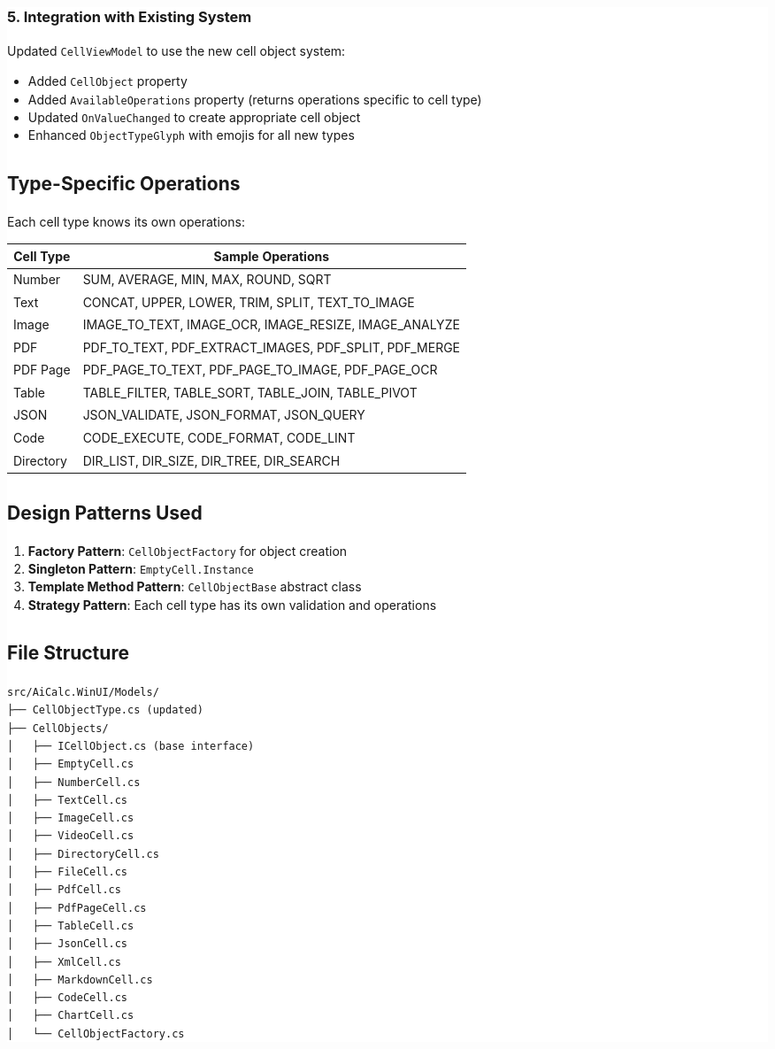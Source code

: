 ### 5. Integration with Existing System

Updated `CellViewModel` to use the new cell object system:
- Added `CellObject` property
- Added `AvailableOperations` property (returns operations specific to cell type)
- Updated `OnValueChanged` to create appropriate cell object
- Enhanced `ObjectTypeGlyph` with emojis for all new types

## Type-Specific Operations

Each cell type knows its own operations:

| Cell Type | Sample Operations |
|-----------|------------------|
| Number | SUM, AVERAGE, MIN, MAX, ROUND, SQRT |
| Text | CONCAT, UPPER, LOWER, TRIM, SPLIT, TEXT_TO_IMAGE |
| Image | IMAGE_TO_TEXT, IMAGE_OCR, IMAGE_RESIZE, IMAGE_ANALYZE |
| PDF | PDF_TO_TEXT, PDF_EXTRACT_IMAGES, PDF_SPLIT, PDF_MERGE |
| PDF Page | PDF_PAGE_TO_TEXT, PDF_PAGE_TO_IMAGE, PDF_PAGE_OCR |
| Table | TABLE_FILTER, TABLE_SORT, TABLE_JOIN, TABLE_PIVOT |
| JSON | JSON_VALIDATE, JSON_FORMAT, JSON_QUERY |
| Code | CODE_EXECUTE, CODE_FORMAT, CODE_LINT |
| Directory | DIR_LIST, DIR_SIZE, DIR_TREE, DIR_SEARCH |

## Design Patterns Used

1. **Factory Pattern**: `CellObjectFactory` for object creation
2. **Singleton Pattern**: `EmptyCell.Instance`
3. **Template Method Pattern**: `CellObjectBase` abstract class
4. **Strategy Pattern**: Each cell type has its own validation and operations

## File Structure

```
src/AiCalc.WinUI/Models/
├── CellObjectType.cs (updated)
├── CellObjects/
│   ├── ICellObject.cs (base interface)
│   ├── EmptyCell.cs
│   ├── NumberCell.cs
│   ├── TextCell.cs
│   ├── ImageCell.cs
│   ├── VideoCell.cs
│   ├── DirectoryCell.cs
│   ├── FileCell.cs
│   ├── PdfCell.cs
│   ├── PdfPageCell.cs
│   ├── TableCell.cs
│   ├── JsonCell.cs
│   ├── XmlCell.cs
│   ├── MarkdownCell.cs
│   ├── CodeCell.cs
│   ├── ChartCell.cs
│   └── CellObjectFactory.cs
```

